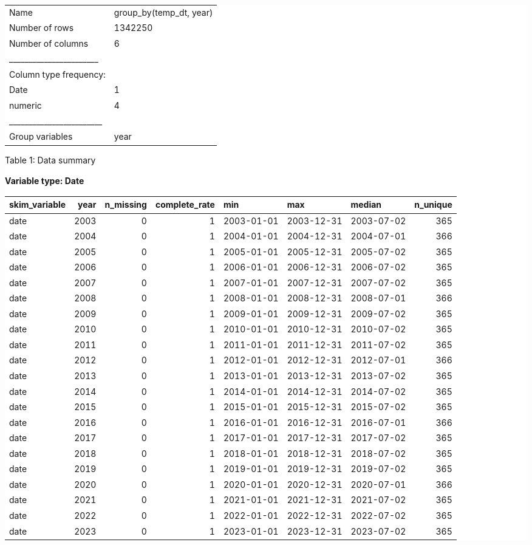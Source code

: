 |                                                  |                         |
|:-------------------------------------------------|:------------------------|
| Name                                             | group_by(temp_dt, year) |
| Number of rows                                   | 1342250                 |
| Number of columns                                | 6                       |
| \_\_\_\_\_\_\_\_\_\_\_\_\_\_\_\_\_\_\_\_\_\_\_   |                         |
| Column type frequency:                           |                         |
| Date                                             | 1                       |
| numeric                                          | 4                       |
| \_\_\_\_\_\_\_\_\_\_\_\_\_\_\_\_\_\_\_\_\_\_\_\_ |                         |
| Group variables                                  | year                    |

<span id="tab:no12"></span>Table 1: Data summary

**Variable type: Date**

| skim_variable | year | n_missing | complete_rate | min | max | median | n_unique |
|:---|---:|---:|---:|:---|:---|:---|---:|
| date | 2003 | 0 | 1 | 2003-01-01 | 2003-12-31 | 2003-07-02 | 365 |
| date | 2004 | 0 | 1 | 2004-01-01 | 2004-12-31 | 2004-07-01 | 366 |
| date | 2005 | 0 | 1 | 2005-01-01 | 2005-12-31 | 2005-07-02 | 365 |
| date | 2006 | 0 | 1 | 2006-01-01 | 2006-12-31 | 2006-07-02 | 365 |
| date | 2007 | 0 | 1 | 2007-01-01 | 2007-12-31 | 2007-07-02 | 365 |
| date | 2008 | 0 | 1 | 2008-01-01 | 2008-12-31 | 2008-07-01 | 366 |
| date | 2009 | 0 | 1 | 2009-01-01 | 2009-12-31 | 2009-07-02 | 365 |
| date | 2010 | 0 | 1 | 2010-01-01 | 2010-12-31 | 2010-07-02 | 365 |
| date | 2011 | 0 | 1 | 2011-01-01 | 2011-12-31 | 2011-07-02 | 365 |
| date | 2012 | 0 | 1 | 2012-01-01 | 2012-12-31 | 2012-07-01 | 366 |
| date | 2013 | 0 | 1 | 2013-01-01 | 2013-12-31 | 2013-07-02 | 365 |
| date | 2014 | 0 | 1 | 2014-01-01 | 2014-12-31 | 2014-07-02 | 365 |
| date | 2015 | 0 | 1 | 2015-01-01 | 2015-12-31 | 2015-07-02 | 365 |
| date | 2016 | 0 | 1 | 2016-01-01 | 2016-12-31 | 2016-07-01 | 366 |
| date | 2017 | 0 | 1 | 2017-01-01 | 2017-12-31 | 2017-07-02 | 365 |
| date | 2018 | 0 | 1 | 2018-01-01 | 2018-12-31 | 2018-07-02 | 365 |
| date | 2019 | 0 | 1 | 2019-01-01 | 2019-12-31 | 2019-07-02 | 365 |
| date | 2020 | 0 | 1 | 2020-01-01 | 2020-12-31 | 2020-07-01 | 366 |
| date | 2021 | 0 | 1 | 2021-01-01 | 2021-12-31 | 2021-07-02 | 365 |
| date | 2022 | 0 | 1 | 2022-01-01 | 2022-12-31 | 2022-07-02 | 365 |
| date | 2023 | 0 | 1 | 2023-01-01 | 2023-12-31 | 2023-07-02 | 365 |
